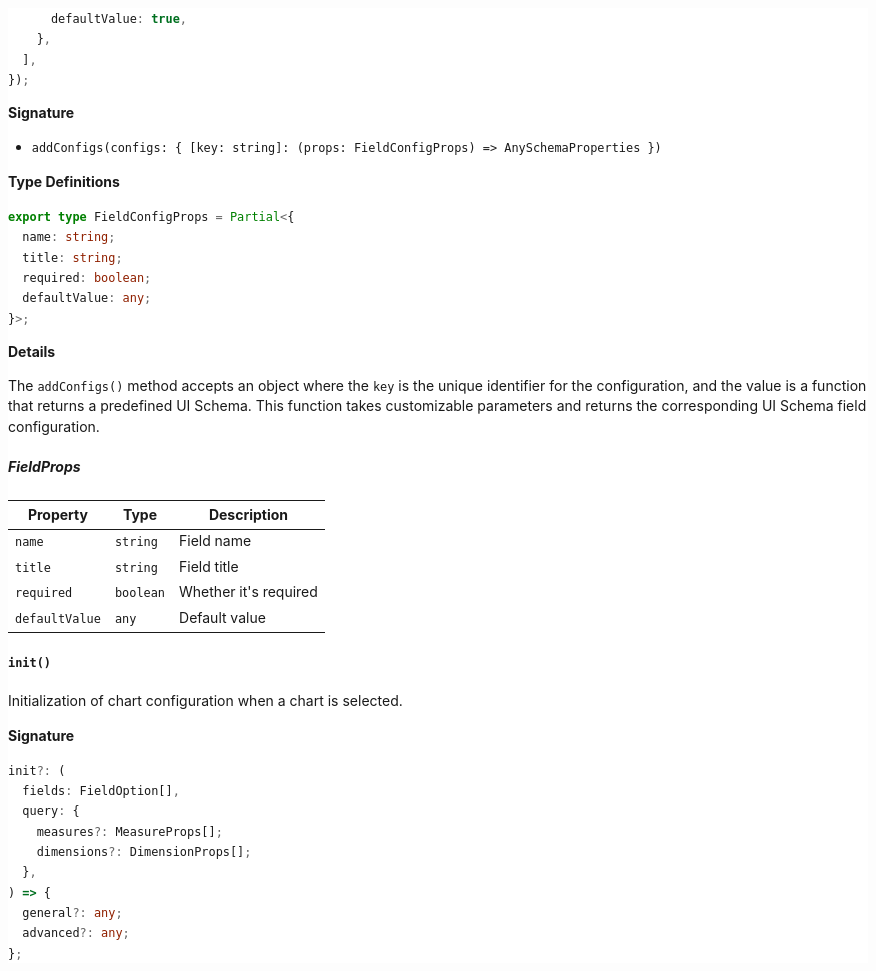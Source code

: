 ```ts
      defaultValue: true,
    },
  ],
});
```

**Signature**

- `addConfigs(configs: { [key: string]: (props: FieldConfigProps) => AnySchemaProperties })`

**Type Definitions**

```ts
export type FieldConfigProps = Partial<{
  name: string;
  title: string;
  required: boolean;
  defaultValue: any;
}>;
```

**Details**

The `addConfigs()` method accepts an object where the `key` is the unique identifier for the configuration, and the value is a function that returns a predefined UI Schema. This function takes customizable parameters and returns the corresponding UI Schema field configuration.

##### FieldProps

| Property       | Type      | Description        |
| -------------- | --------- | ------------------ |
| `name`         | `string`  | Field name         |
| `title`        | `string`  | Field title        |
| `required`     | `boolean` | Whether it's required |
| `defaultValue` | `any`     | Default value      |

#### `init()`

Initialization of chart configuration when a chart is selected.

**Signature**

```ts
init?: (
  fields: FieldOption[],
  query: {
    measures?: MeasureProps[];
    dimensions?: DimensionProps[];
  },
) => {
  general?: any;
  advanced?: any;
};
```
